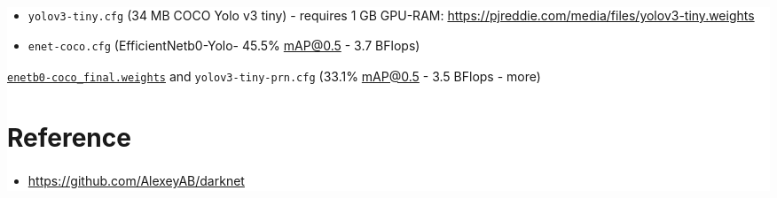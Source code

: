 * `yolov3-tiny.cfg` (34 MB COCO Yolo v3 tiny) - requires 1 GB GPU-RAM: https://pjreddie.com/media/files/yolov3-tiny.weights

* `enet-coco.cfg` (EfficientNetb0-Yolo- 45.5% mAP@0.5 - 3.7 BFlops)

[`enetb0-coco_final.weights`](https://drive.google.com/file/d/1FlHeQjWEQVJt0ay1PVsiuuMzmtNyv36m/view) and `yolov3-tiny-prn.cfg` (33.1% mAP@0.5 - 3.5 BFlops - more)

# Reference

* https://github.com/AlexeyAB/darknet